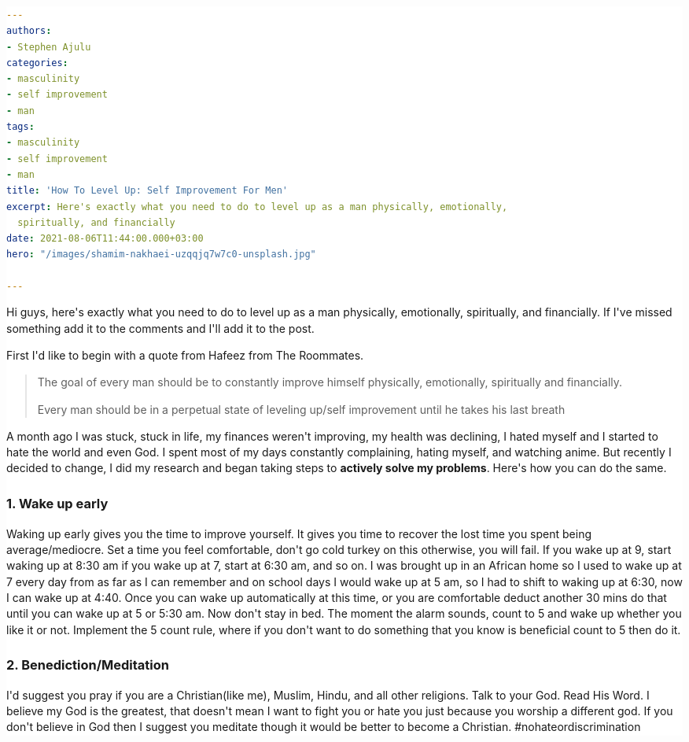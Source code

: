 ```yaml
---
authors:
- Stephen Ajulu
categories:
- masculinity
- self improvement
- man
tags:
- masculinity
- self improvement
- man
title: 'How To Level Up: Self Improvement For Men'
excerpt: Here's exactly what you need to do to level up as a man physically, emotionally,
  spiritually, and financially
date: 2021-08-06T11:44:00.000+03:00
hero: "/images/shamim-nakhaei-uzqqjq7w7c0-unsplash.jpg"

---
```

Hi guys, here's exactly what you need to do to level up as a man physically, emotionally, spiritually, and financially. If I've missed something add it to the comments and I'll add it to the post.

First I'd like to begin with a quote from Hafeez from The Roommates.

> The goal of every man should be to constantly improve himself physically, emotionally, spiritually and financially.
>
> Every man should be in a perpetual state of leveling up/self improvement until he takes his last breath

A month ago I was stuck, stuck in life, my finances weren't improving, my health was declining, I hated myself and I started to hate the world and even God. I spent most of my days constantly complaining, hating myself, and watching anime. But recently I decided to change, I did my research and began taking steps to **actively solve my problems**. Here's how you can do the same.

### 1. Wake up early

Waking up early gives you the time to improve yourself. It gives you time to recover the lost time you spent being average/mediocre. Set a time you feel comfortable, don't go cold turkey on this otherwise, you will fail. If you wake up at 9, start waking up at 8:30 am if you wake up at 7, start at 6:30 am, and so on. I was brought up in an African home so I used to wake up at 7 every day from as far as I can remember and on school days I would wake up at 5 am, so I had to shift to waking up at 6:30, now I can wake up at 4:40. Once you can wake up automatically at this time, or you are comfortable deduct another 30 mins do that until you can wake up at 5 or 5:30 am. Now don't stay in bed. The moment the alarm sounds, count to 5 and wake up whether you like it or not. Implement the 5 count rule, where if you don't want to do something that you know is beneficial count to 5 then do it.

### 2. Benediction/Meditation

I'd suggest you pray if you are a Christian(like me), Muslim, Hindu, and all other religions. Talk to your God. Read His Word. I believe my God is the greatest, that doesn't mean I want to fight you or hate you just because you worship a different god. If you don't believe in God then I suggest you meditate though it would be better to become a Christian. #nohateordiscrimination
